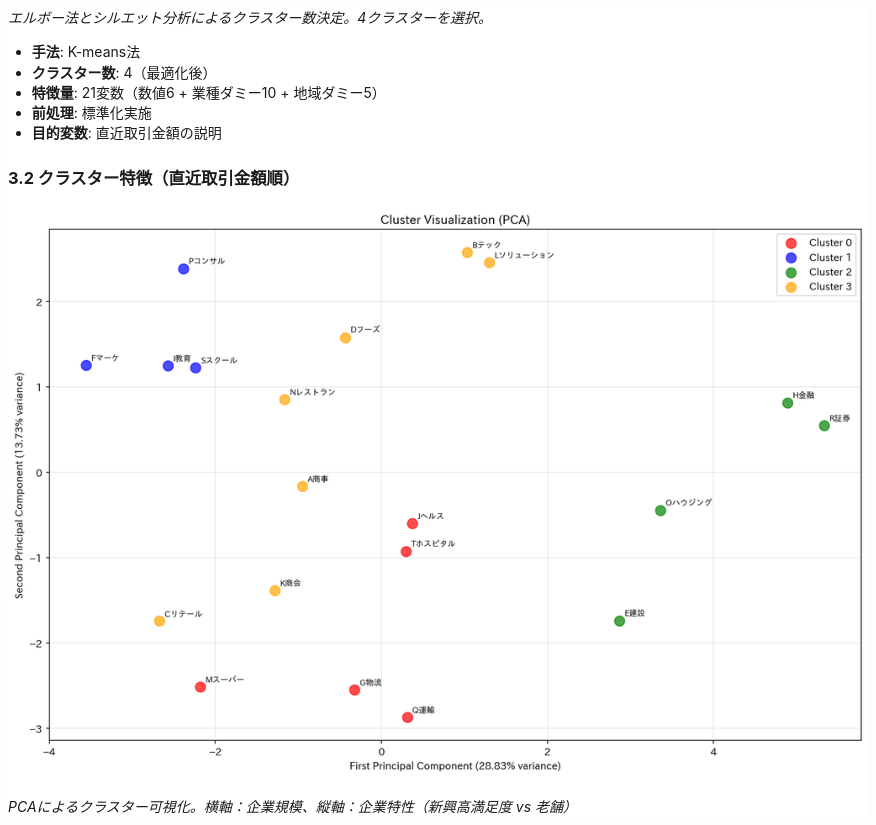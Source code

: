 *エルボー法とシルエット分析によるクラスター数決定。4クラスターを選択。*

- **手法**: K-means法
- **クラスター数**: 4（最適化後）
- **特徴量**: 21変数（数値6 + 業種ダミー10 + 地域ダミー5）
- **前処理**: 標準化実施
- **目的変数**: 直近取引金額の説明

### 3.2 クラスター特徴（直近取引金額順）

![クラスター可視化](cluster_pca_visualization.png)

*PCAによるクラスター可視化。横軸：企業規模、縦軸：企業特性（新興高満足度 vs 老舗）*
